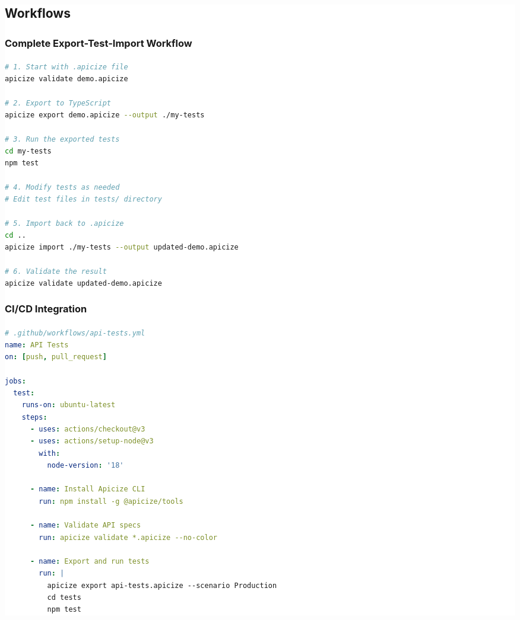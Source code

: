 ## Workflows

### Complete Export-Test-Import Workflow

```bash
# 1. Start with .apicize file
apicize validate demo.apicize

# 2. Export to TypeScript
apicize export demo.apicize --output ./my-tests

# 3. Run the exported tests
cd my-tests
npm test

# 4. Modify tests as needed
# Edit test files in tests/ directory

# 5. Import back to .apicize
cd ..
apicize import ./my-tests --output updated-demo.apicize

# 6. Validate the result
apicize validate updated-demo.apicize
```

### CI/CD Integration

```yaml
# .github/workflows/api-tests.yml
name: API Tests
on: [push, pull_request]

jobs:
  test:
    runs-on: ubuntu-latest
    steps:
      - uses: actions/checkout@v3
      - uses: actions/setup-node@v3
        with:
          node-version: '18'

      - name: Install Apicize CLI
        run: npm install -g @apicize/tools

      - name: Validate API specs
        run: apicize validate *.apicize --no-color

      - name: Export and run tests
        run: |
          apicize export api-tests.apicize --scenario Production
          cd tests
          npm test
```
